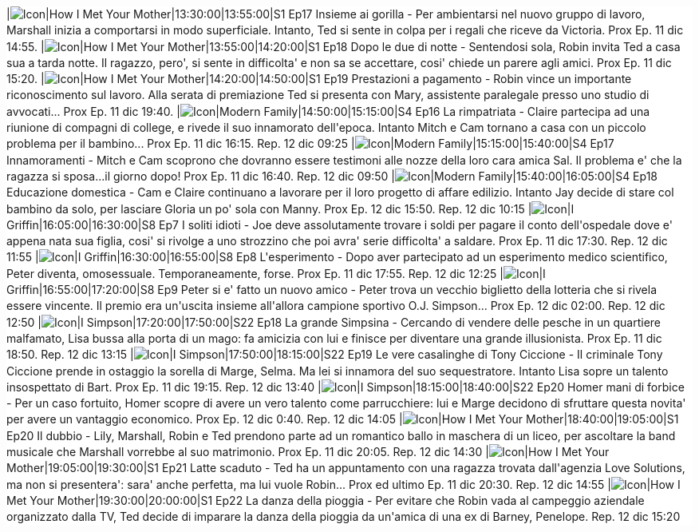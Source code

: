 |![Icon](https://guidatv.sky.it/uuid/e1faea1b-2a61-4971-afb2-7bd3a2fd0cc5/cover?md5ChecksumParam=c95ab9e19a8597e0d61d5952b44a78a4)|How I Met Your Mother|13:30:00|13:55:00|S1 Ep17 Insieme ai gorilla - Per ambientarsi nel nuovo gruppo di lavoro, Marshall inizia a comportarsi in modo superficiale. Intanto, Ted si sente in colpa per i regali che riceve da Victoria. Prox Ep. 11 dic 14:55.
|![Icon](https://guidatv.sky.it/uuid/d3fe2570-bf6e-42ad-878f-2c02c80776ee/cover?md5ChecksumParam=c95ab9e19a8597e0d61d5952b44a78a4)|How I Met Your Mother|13:55:00|14:20:00|S1 Ep18 Dopo le due di notte - Sentendosi sola, Robin invita Ted a casa sua a tarda notte. Il ragazzo, pero', si sente in difficolta' e non sa se accettare, cosi' chiede un parere agli amici. Prox Ep. 11 dic 15:20.
|![Icon](https://guidatv.sky.it/uuid/61b09f71-47e0-41a3-bd03-67d0d4430752/cover?md5ChecksumParam=c95ab9e19a8597e0d61d5952b44a78a4)|How I Met Your Mother|14:20:00|14:50:00|S1 Ep19 Prestazioni a pagamento - Robin vince un importante riconoscimento sul lavoro. Alla serata di premiazione Ted si presenta con Mary, assistente paralegale presso uno studio di avvocati... Prox Ep. 11 dic 19:40.
|![Icon](https://guidatv.sky.it/uuid/251e98a6-a379-41c7-b980-4a6dd2041951/cover?md5ChecksumParam=579ef625742feded561dc1d0addb92f2)|Modern Family|14:50:00|15:15:00|S4 Ep16 La rimpatriata - Claire partecipa ad una riunione di compagni di college, e rivede il suo innamorato dell'epoca. Intanto Mitch e Cam tornano a casa con un piccolo problema per il bambino... Prox Ep. 11 dic 16:15. Rep. 12 dic 09:25
|![Icon](https://guidatv.sky.it/uuid/a8c77ae3-07d7-4d92-b47d-43406f1664ec/cover?md5ChecksumParam=579ef625742feded561dc1d0addb92f2)|Modern Family|15:15:00|15:40:00|S4 Ep17 Innamoramenti - Mitch e Cam scoprono che dovranno essere testimoni alle nozze della loro cara amica Sal. Il problema e' che la ragazza si sposa...il giorno dopo! Prox Ep. 11 dic 16:40. Rep. 12 dic 09:50
|![Icon](https://guidatv.sky.it/uuid/ee367765-acad-4c48-b69d-d143b298c8ce/cover?md5ChecksumParam=579ef625742feded561dc1d0addb92f2)|Modern Family|15:40:00|16:05:00|S4 Ep18 Educazione domestica - Cam e Claire continuano a lavorare per il loro progetto di affare edilizio. Intanto Jay decide di stare col bambino da solo, per lasciare Gloria un po' sola con Manny. Prox Ep. 12 dic 15:50. Rep. 12 dic 10:15
|![Icon](https://guidatv.sky.it/uuid/575c8a5d-6daf-4326-be8f-c4b52142e7c6/cover?md5ChecksumParam=fefb5fb47e57d06697e47f43a36ff12e)|I Griffin|16:05:00|16:30:00|S8 Ep7 I soliti idioti - Joe deve assolutamente trovare i soldi per pagare il conto dell'ospedale dove e' appena nata sua figlia, cosi' si rivolge a uno strozzino che poi avra' serie difficolta' a saldare. Prox Ep. 11 dic 17:30. Rep. 12 dic 11:55
|![Icon](https://guidatv.sky.it/uuid/77ef68d2-348b-4702-b905-2e4e6ae8c94e/cover?md5ChecksumParam=fefb5fb47e57d06697e47f43a36ff12e)|I Griffin|16:30:00|16:55:00|S8 Ep8 L'esperimento - Dopo aver partecipato ad un esperimento medico scientifico, Peter diventa, omosessuale. Temporaneamente, forse. Prox Ep. 11 dic 17:55. Rep. 12 dic 12:25
|![Icon](https://guidatv.sky.it/uuid/d09c77f6-6cf9-484a-9d06-5b1cff3c5a2c/cover?md5ChecksumParam=fefb5fb47e57d06697e47f43a36ff12e)|I Griffin|16:55:00|17:20:00|S8 Ep9 Peter si e' fatto un nuovo amico - Peter trova un vecchio biglietto della lotteria che si rivela essere vincente. Il premio era un'uscita insieme all'allora campione sportivo O.J. Simpson... Prox Ep. 12 dic 02:00. Rep. 12 dic 12:50
|![Icon](https://guidatv.sky.it/uuid/09ac39f1-84be-49c4-9902-01feb21b5f94/cover?md5ChecksumParam=794eb8a53a4ccf1083c3ab410c5eae6c)|I Simpson|17:20:00|17:50:00|S22 Ep18 La grande Simpsina - Cercando di vendere delle pesche in un quartiere malfamato, Lisa bussa alla porta di un mago: fa amicizia con lui e finisce per diventare una grande illusionista. Prox Ep. 11 dic 18:50. Rep. 12 dic 13:15
|![Icon](https://guidatv.sky.it/uuid/f7f99deb-36fc-4a1c-89d7-69234351b876/cover?md5ChecksumParam=794eb8a53a4ccf1083c3ab410c5eae6c)|I Simpson|17:50:00|18:15:00|S22 Ep19 Le vere casalinghe di Tony Ciccione - Il criminale Tony Ciccione prende in ostaggio la sorella di Marge, Selma. Ma lei si innamora del suo sequestratore. Intanto Lisa sopre un talento insospettato di Bart. Prox Ep. 11 dic 19:15. Rep. 12 dic 13:40
|![Icon](https://guidatv.sky.it/uuid/86410a75-a9d6-41ee-aa0d-1e8b5bb59ddb/cover?md5ChecksumParam=794eb8a53a4ccf1083c3ab410c5eae6c)|I Simpson|18:15:00|18:40:00|S22 Ep20 Homer mani di forbice - Per un caso fortuito, Homer scopre di avere un vero talento come parrucchiere: lui e Marge decidono di sfruttare questa novita' per avere un vantaggio economico. Prox Ep. 12 dic 0:40. Rep. 12 dic 14:05
|![Icon](https://guidatv.sky.it/uuid/fe101ea7-ef06-420f-9977-769263e3e3af/cover?md5ChecksumParam=c95ab9e19a8597e0d61d5952b44a78a4)|How I Met Your Mother|18:40:00|19:05:00|S1 Ep20 Il dubbio - Lily, Marshall, Robin e Ted prendono parte ad un romantico ballo in maschera di un liceo, per ascoltare la band musicale che Marshall vorrebbe al suo matrimonio. Prox Ep. 11 dic 20:05. Rep. 12 dic 14:30
|![Icon](https://guidatv.sky.it/uuid/2bfa76cd-757d-49cd-80fe-1e98231336bb/cover?md5ChecksumParam=c95ab9e19a8597e0d61d5952b44a78a4)|How I Met Your Mother|19:05:00|19:30:00|S1 Ep21 Latte scaduto - Ted ha un appuntamento con una ragazza trovata dall'agenzia Love Solutions, ma non si presentera': sara' anche perfetta, ma lui vuole Robin... Prox ed ultimo Ep. 11 dic 20:30. Rep. 12 dic 14:55
|![Icon](https://guidatv.sky.it/uuid/08ba5c09-dd95-4829-bb05-37f03340b68d/cover?md5ChecksumParam=c95ab9e19a8597e0d61d5952b44a78a4)|How I Met Your Mother|19:30:00|20:00:00|S1 Ep22 La danza della pioggia - Per evitare che Robin vada al campeggio aziendale organizzato dalla TV, Ted decide di imparare la danza della pioggia da un'amica di una ex di Barney, Penelope. Rep. 12 dic 15:20